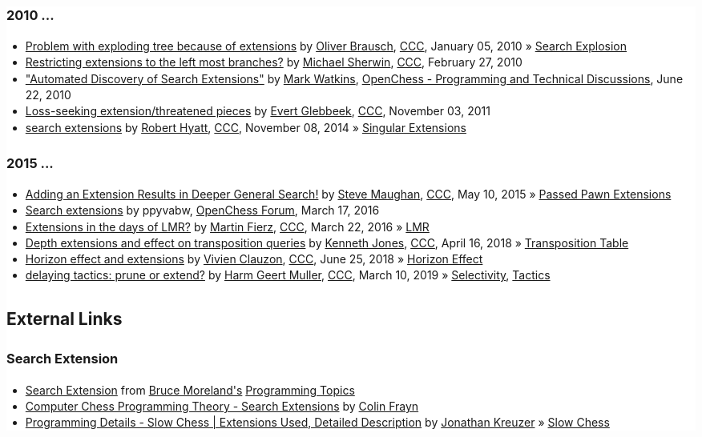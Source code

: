 ### 2010 ...

- [Problem with exploding tree because of extensions](http://www.talkchess.com/forum/viewtopic.php?t=31505) by [Oliver Brausch](Oliver_Brausch "Oliver Brausch"), [CCC](CCC "CCC"), January 05, 2010 » [Search Explosion](Search_Explosion "Search Explosion")
- [Restricting extensions to the left most branches?](http://www.talkchess.com/forum/viewtopic.php?t=32940) by [Michael Sherwin](Michael_Sherwin "Michael Sherwin"), [CCC](CCC "CCC"), February 27, 2010
- ["Automated Discovery of Search Extensions"](http://www.open-chess.org/viewtopic.php?f=5&t=248) by [Mark Watkins](Mark_Watkins "Mark Watkins"), [OpenChess - Programming and Technical Discussions](Computer_Chess_Forums "Computer Chess Forums"), June 22, 2010
- [Loss-seeking extension/threatened pieces](http://www.talkchess.com/forum/viewtopic.php?t=40984) by [Evert Glebbeek](Evert_Glebbeek "Evert Glebbeek"), [CCC](CCC "CCC"), November 03, 2011
- [search extensions](http://www.talkchess.com/forum/viewtopic.php?t=54281) by [Robert Hyatt](Robert_Hyatt "Robert Hyatt"), [CCC](CCC "CCC"), November 08, 2014 » [Singular Extensions](Singular_Extensions "Singular Extensions")

### 2015 ...

- [Adding an Extension Results in Deeper General Search!](http://www.talkchess.com/forum/viewtopic.php?t=56311) by [Steve Maughan](Steve_Maughan "Steve Maughan"), [CCC](CCC "CCC"), May 10, 2015 » [Passed Pawn Extensions](Passed_Pawn_Extensions "Passed Pawn Extensions")
- [Search extensions](http://www.open-chess.org/viewtopic.php?f=5&t=2968) by ppyvabw, [OpenChess Forum](Computer_Chess_Forums "Computer Chess Forums"), March 17, 2016
- [Extensions in the days of LMR?](http://www.talkchess.com/forum/viewtopic.php?t=59598) by [Martin Fierz](Martin_Fierz "Martin Fierz"), [CCC](CCC "CCC"), March 22, 2016 » [LMR](Late_Move_Reductions "Late Move Reductions")
- [Depth extensions and effect on transposition queries](http://www.talkchess.com/forum/viewtopic.php?t=67131) by [Kenneth Jones](index.php?title=Kenneth_Jones&action=edit&redlink=1 "Kenneth Jones (page does not exist)"), [CCC](CCC "CCC"), April 16, 2018 » [Transposition Table](Transposition_Table "Transposition Table")
- [Horizon effect and extensions](http://www.talkchess.com/forum3/viewtopic.php?f=7&t=67823) by [Vivien Clauzon](Vivien_Clauzon "Vivien Clauzon"), [CCC](CCC "CCC"), June 25, 2018 » [Horizon Effect](Horizon_Effect "Horizon Effect")
- [delaying tactics: prune or extend?](http://www.talkchess.com/forum3/viewtopic.php?f=7&t=70165) by [Harm Geert Muller](Harm_Geert_Muller "Harm Geert Muller"), [CCC](CCC "CCC"), March 10, 2019 » [Selectivity](Selectivity "Selectivity"), [Tactics](Tactics "Tactics")

## External Links

### Search Extension

- [Search Extension](http://web.archive.org/web/20070607151732/www.brucemo.com/compchess/programming/extensions.htm) from [Bruce Moreland's](Bruce_Moreland "Bruce Moreland") [Programming Topics](http://web.archive.org/web/20070607231311/www.brucemo.com/compchess/programming/index.htm)
- [Computer Chess Programming Theory - Search Extensions](http://www.frayn.net/beowulf/theory.html#extend) by [Colin Frayn](Colin_Frayn "Colin Frayn")
- [Programming Details - Slow Chess | Extensions Used, Detailed Description](http://www.3dkingdoms.com/chess/implementation.htm) by [Jonathan Kreuzer](Jonathan_Kreuzer "Jonathan Kreuzer") » [Slow Chess](Slow_Chess "Slow Chess")
